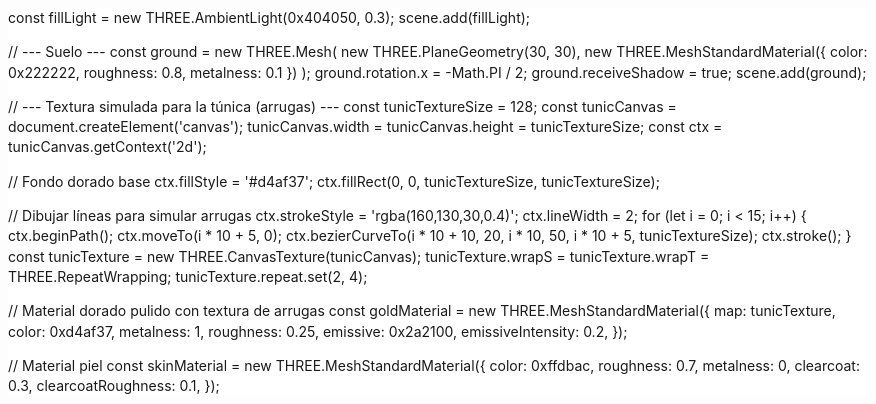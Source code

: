 const fillLight = new THREE.AmbientLight(0x404050, 0.3);
scene.add(fillLight);

// --- Suelo ---
const ground = new THREE.Mesh(
  new THREE.PlaneGeometry(30, 30),
  new THREE.MeshStandardMaterial({ color: 0x222222, roughness: 0.8, metalness: 0.1 })
);
ground.rotation.x = -Math.PI / 2;
ground.receiveShadow = true;
scene.add(ground);

// --- Textura simulada para la túnica (arrugas) ---
const tunicTextureSize = 128;
const tunicCanvas = document.createElement('canvas');
tunicCanvas.width = tunicCanvas.height = tunicTextureSize;
const ctx = tunicCanvas.getContext('2d');

// Fondo dorado base
ctx.fillStyle = '#d4af37';
ctx.fillRect(0, 0, tunicTextureSize, tunicTextureSize);

// Dibujar líneas para simular arrugas
ctx.strokeStyle = 'rgba(160,130,30,0.4)';
ctx.lineWidth = 2;
for (let i = 0; i < 15; i++) {
  ctx.beginPath();
  ctx.moveTo(i * 10 + 5, 0);
  ctx.bezierCurveTo(i * 10 + 10, 20, i * 10, 50, i * 10 + 5, tunicTextureSize);
  ctx.stroke();
}
const tunicTexture = new THREE.CanvasTexture(tunicCanvas);
tunicTexture.wrapS = tunicTexture.wrapT = THREE.RepeatWrapping;
tunicTexture.repeat.set(2, 4);

// Material dorado pulido con textura de arrugas
const goldMaterial = new THREE.MeshStandardMaterial({
  map: tunicTexture,
  color: 0xd4af37,
  metalness: 1,
  roughness: 0.25,
  emissive: 0x2a2100,
  emissiveIntensity: 0.2,
});

// Material piel
const skinMaterial = new THREE.MeshStandardMaterial({
  color: 0xffdbac,
  roughness: 0.7,
  metalness: 0,
  clearcoat: 0.3,
  clearcoatRoughness: 0.1,
});
